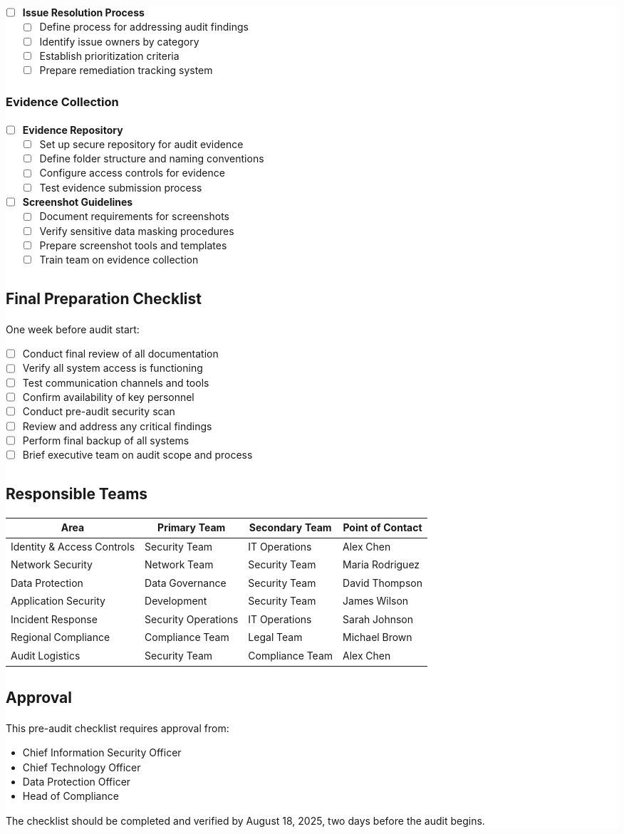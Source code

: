 - [ ] **Issue Resolution Process**
  - [ ] Define process for addressing audit findings
  - [ ] Identify issue owners by category
  - [ ] Establish prioritization criteria
  - [ ] Prepare remediation tracking system

### Evidence Collection

- [ ] **Evidence Repository**
  - [ ] Set up secure repository for audit evidence
  - [ ] Define folder structure and naming conventions
  - [ ] Configure access controls for evidence
  - [ ] Test evidence submission process

- [ ] **Screenshot Guidelines**
  - [ ] Document requirements for screenshots
  - [ ] Verify sensitive data masking procedures
  - [ ] Prepare screenshot tools and templates
  - [ ] Train team on evidence collection

## Final Preparation Checklist

One week before audit start:

- [ ] Conduct final review of all documentation
- [ ] Verify all system access is functioning
- [ ] Test communication channels and tools
- [ ] Confirm availability of key personnel
- [ ] Conduct pre-audit security scan
- [ ] Review and address any critical findings
- [ ] Perform final backup of all systems
- [ ] Brief executive team on audit scope and process

## Responsible Teams

| Area | Primary Team | Secondary Team | Point of Contact |
|------|-------------|----------------|------------------|
| Identity & Access Controls | Security Team | IT Operations | Alex Chen |
| Network Security | Network Team | Security Team | Maria Rodriguez |
| Data Protection | Data Governance | Security Team | David Thompson |
| Application Security | Development | Security Team | James Wilson |
| Incident Response | Security Operations | IT Operations | Sarah Johnson |
| Regional Compliance | Compliance Team | Legal Team | Michael Brown |
| Audit Logistics | Security Team | Compliance Team | Alex Chen |

## Approval

This pre-audit checklist requires approval from:

- Chief Information Security Officer
- Chief Technology Officer
- Data Protection Officer
- Head of Compliance

The checklist should be completed and verified by August 18, 2025, two days before the audit begins.